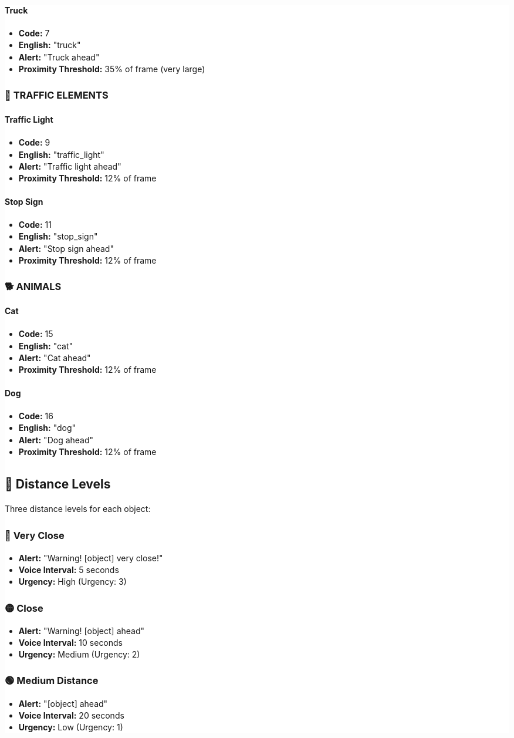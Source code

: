 #### Truck
- **Code:** 7
- **English:** "truck"
- **Alert:** "Truck ahead"
- **Proximity Threshold:** 35% of frame (very large)

### 🚦 **TRAFFIC ELEMENTS**

#### Traffic Light
- **Code:** 9
- **English:** "traffic_light"
- **Alert:** "Traffic light ahead"
- **Proximity Threshold:** 12% of frame

#### Stop Sign
- **Code:** 11
- **English:** "stop_sign"
- **Alert:** "Stop sign ahead"
- **Proximity Threshold:** 12% of frame

### 🐕 **ANIMALS**

#### Cat
- **Code:** 15
- **English:** "cat"
- **Alert:** "Cat ahead"
- **Proximity Threshold:** 12% of frame

#### Dog
- **Code:** 16
- **English:** "dog"
- **Alert:** "Dog ahead"
- **Proximity Threshold:** 12% of frame

## 📏 Distance Levels

Three distance levels for each object:

### 🔴 **Very Close**
- **Alert:** "Warning! [object] very close!"
- **Voice Interval:** 5 seconds
- **Urgency:** High (Urgency: 3)

### 🟡 **Close**  
- **Alert:** "Warning! [object] ahead"
- **Voice Interval:** 10 seconds
- **Urgency:** Medium (Urgency: 2)

### 🟢 **Medium Distance**
- **Alert:** "[object] ahead"
- **Voice Interval:** 20 seconds
- **Urgency:** Low (Urgency: 1)
